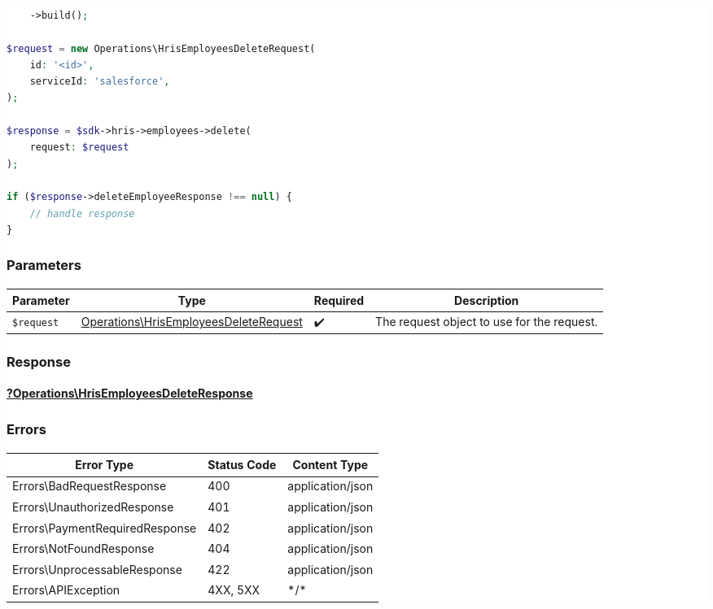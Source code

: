 ```php
    ->build();

$request = new Operations\HrisEmployeesDeleteRequest(
    id: '<id>',
    serviceId: 'salesforce',
);

$response = $sdk->hris->employees->delete(
    request: $request
);

if ($response->deleteEmployeeResponse !== null) {
    // handle response
}
```

### Parameters

| Parameter                                                                                      | Type                                                                                           | Required                                                                                       | Description                                                                                    |
| ---------------------------------------------------------------------------------------------- | ---------------------------------------------------------------------------------------------- | ---------------------------------------------------------------------------------------------- | ---------------------------------------------------------------------------------------------- |
| `$request`                                                                                     | [Operations\HrisEmployeesDeleteRequest](../../Models/Operations/HrisEmployeesDeleteRequest.md) | :heavy_check_mark:                                                                             | The request object to use for the request.                                                     |

### Response

**[?Operations\HrisEmployeesDeleteResponse](../../Models/Operations/HrisEmployeesDeleteResponse.md)**

### Errors

| Error Type                     | Status Code                    | Content Type                   |
| ------------------------------ | ------------------------------ | ------------------------------ |
| Errors\BadRequestResponse      | 400                            | application/json               |
| Errors\UnauthorizedResponse    | 401                            | application/json               |
| Errors\PaymentRequiredResponse | 402                            | application/json               |
| Errors\NotFoundResponse        | 404                            | application/json               |
| Errors\UnprocessableResponse   | 422                            | application/json               |
| Errors\APIException            | 4XX, 5XX                       | \*/\*                          |